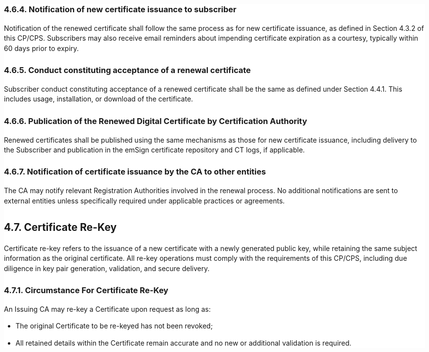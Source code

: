 <a id="notification-of-new-certificate-issuance-to-subscriber"></a>

### 4.6.4. Notification of new certificate issuance to subscriber 

Notification of the renewed certificate shall follow the same process as for new certificate issuance, as defined in Section 4.3.2 of this CP/CPS. Subscribers may also receive email reminders about impending certificate expiration as a courtesy, typically within 60 days prior to expiry.

<a id="conduct-constituting-acceptance-of-a-renewal-certificate"></a>

### 4.6.5. Conduct constituting acceptance of a renewal certificate 

Subscriber conduct constituting acceptance of a renewed certificate shall be the same as defined under Section 4.4.1. This includes usage, installation, or download of the certificate.

<a id="publication-of-the-renewed-digital-certificate-by-certification-authority"></a>

### 4.6.6. Publication of the Renewed Digital Certificate by Certification Authority 

Renewed certificates shall be published using the same mechanisms as those for new certificate issuance, including delivery to the Subscriber and publication in the emSign certificate repository and CT logs, if applicable.

<a id="notification-of-certificate-issuance-by-the-ca-to-other-entities"></a>

### 4.6.7. Notification of certificate issuance by the CA to other entities 

The CA may notify relevant Registration Authorities involved in the renewal process. No additional notifications are sent to external entities unless specifically required under applicable practices or agreements.

<a id="certificate-re-key"></a>

## 4.7. Certificate Re-Key 

Certificate re-key refers to the issuance of a new certificate with a newly generated public key, while retaining the same subject information as the original certificate. All re-key operations must comply with the requirements of this CP/CPS, including due diligence in key pair generation, validation, and secure delivery.

<a id="circumstance-for-certificate-re-key"></a>

### 4.7.1. Circumstance For Certificate Re-Key 

An Issuing CA may re-key a Certificate upon request as long as:

- The original Certificate to be re-keyed has not been revoked;

- All retained details within the Certificate remain accurate and no new or additional validation is required.
